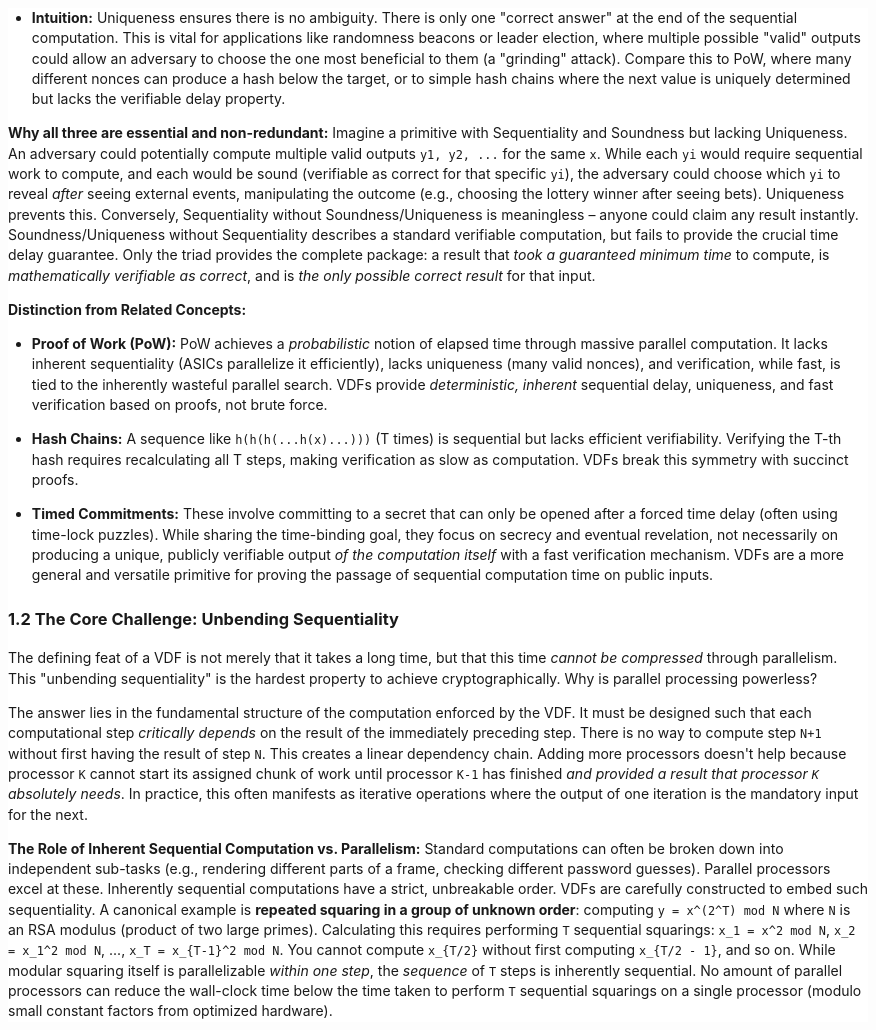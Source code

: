 *   **Intuition:** Uniqueness ensures there is no ambiguity. There is only one "correct answer" at the end of the sequential computation. This is vital for applications like randomness beacons or leader election, where multiple possible "valid" outputs could allow an adversary to choose the one most beneficial to them (a "grinding" attack). Compare this to PoW, where many different nonces can produce a hash below the target, or to simple hash chains where the next value is uniquely determined but lacks the verifiable delay property.

**Why all three are essential and non-redundant:** Imagine a primitive with Sequentiality and Soundness but lacking Uniqueness. An adversary could potentially compute multiple valid outputs `y1, y2, ...` for the same `x`. While each `yi` would require sequential work to compute, and each would be sound (verifiable as correct for that specific `yi`), the adversary could choose which `yi` to reveal *after* seeing external events, manipulating the outcome (e.g., choosing the lottery winner after seeing bets). Uniqueness prevents this. Conversely, Sequentiality without Soundness/Uniqueness is meaningless – anyone could claim any result instantly. Soundness/Uniqueness without Sequentiality describes a standard verifiable computation, but fails to provide the crucial time delay guarantee. Only the triad provides the complete package: a result that *took a guaranteed minimum time* to compute, is *mathematically verifiable as correct*, and is *the only possible correct result* for that input.

**Distinction from Related Concepts:**

*   **Proof of Work (PoW):** PoW achieves a *probabilistic* notion of elapsed time through massive parallel computation. It lacks inherent sequentiality (ASICs parallelize it efficiently), lacks uniqueness (many valid nonces), and verification, while fast, is tied to the inherently wasteful parallel search. VDFs provide *deterministic, inherent* sequential delay, uniqueness, and fast verification based on proofs, not brute force.

*   **Hash Chains:** A sequence like `h(h(h(...h(x)...)))` (T times) is sequential but lacks efficient verifiability. Verifying the T-th hash requires recalculating all T steps, making verification as slow as computation. VDFs break this symmetry with succinct proofs.

*   **Timed Commitments:** These involve committing to a secret that can only be opened after a forced time delay (often using time-lock puzzles). While sharing the time-binding goal, they focus on secrecy and eventual revelation, not necessarily on producing a unique, publicly verifiable output *of the computation itself* with a fast verification mechanism. VDFs are a more general and versatile primitive for proving the passage of sequential computation time on public inputs.

### 1.2 The Core Challenge: Unbending Sequentiality

The defining feat of a VDF is not merely that it takes a long time, but that this time *cannot be compressed* through parallelism. This "unbending sequentiality" is the hardest property to achieve cryptographically. Why is parallel processing powerless?

The answer lies in the fundamental structure of the computation enforced by the VDF. It must be designed such that each computational step *critically depends* on the result of the immediately preceding step. There is no way to compute step `N+1` without first having the result of step `N`. This creates a linear dependency chain. Adding more processors doesn't help because processor `K` cannot start its assigned chunk of work until processor `K-1` has finished *and provided a result that processor `K` absolutely needs*. In practice, this often manifests as iterative operations where the output of one iteration is the mandatory input for the next.

**The Role of Inherent Sequential Computation vs. Parallelism:** Standard computations can often be broken down into independent sub-tasks (e.g., rendering different parts of a frame, checking different password guesses). Parallel processors excel at these. Inherently sequential computations have a strict, unbreakable order. VDFs are carefully constructed to embed such sequentiality. A canonical example is **repeated squaring in a group of unknown order**: computing `y = x^(2^T) mod N` where `N` is an RSA modulus (product of two large primes). Calculating this requires performing `T` sequential squarings: `x_1 = x^2 mod N`, `x_2 = x_1^2 mod N`, ..., `x_T = x_{T-1}^2 mod N`. You cannot compute `x_{T/2}` without first computing `x_{T/2 - 1}`, and so on. While modular squaring itself is parallelizable *within one step*, the *sequence* of `T` steps is inherently sequential. No amount of parallel processors can reduce the wall-clock time below the time taken to perform `T` sequential squarings on a single processor (modulo small constant factors from optimized hardware).
